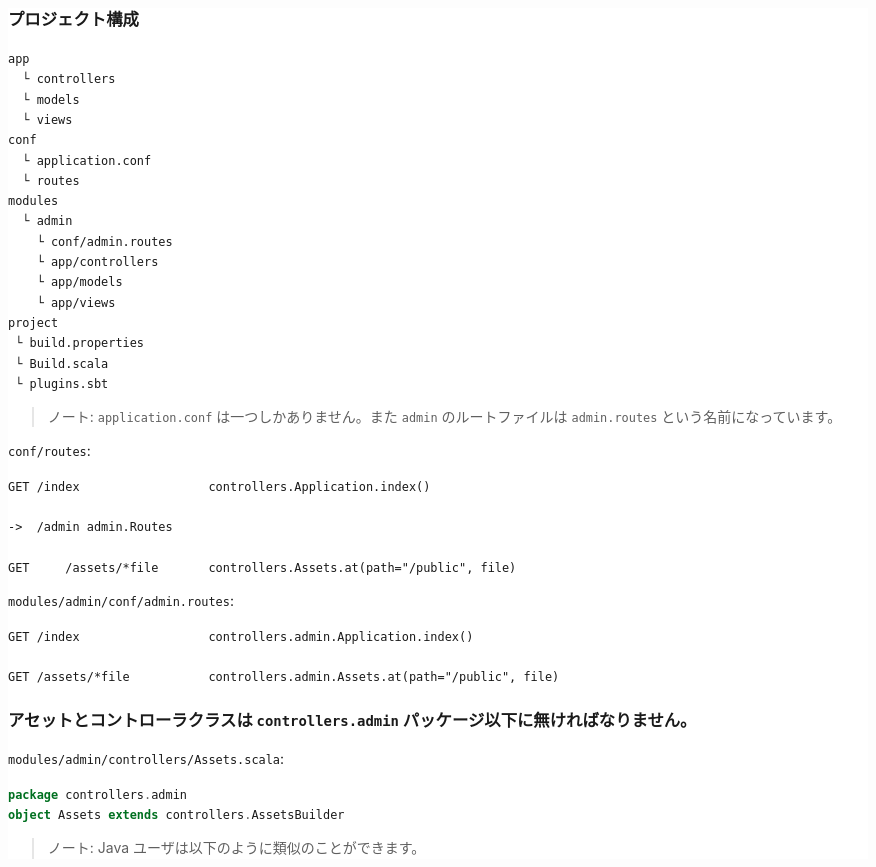 
### プロジェクト構成

```
app
  └ controllers
  └ models
  └ views
conf
  └ application.conf
  └ routes
modules
  └ admin
    └ conf/admin.routes
    └ app/controllers
    └ app/models
    └ app/views     
project
 └ build.properties
 └ Build.scala
 └ plugins.sbt
```


> ノート: `application.conf` は一つしかありません。また `admin` のルートファイルは `admin.routes` という名前になっています。

`conf/routes`:

```
GET /index                  controllers.Application.index()

->  /admin admin.Routes

GET     /assets/*file       controllers.Assets.at(path="/public", file)
```

`modules/admin/conf/admin.routes`:

```
GET /index                  controllers.admin.Application.index()

GET /assets/*file           controllers.admin.Assets.at(path="/public", file)

```


### アセットとコントローラクラスは `controllers.admin` パッケージ以下に無ければなりません。

`modules/admin/controllers/Assets.scala`:

```scala
package controllers.admin
object Assets extends controllers.AssetsBuilder
```


> ノート: Java ユーザは以下のように類似のことができます。
